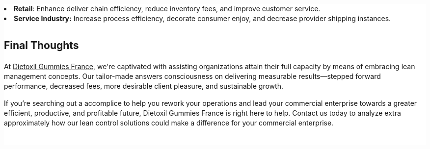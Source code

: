 <li><strong>Retail</strong>: Enhance deliver chain efficiency, reduce inventory fees, and improve customer service.</li>
<li><strong>Service Industry:</strong> Increase process efficiency, decorate consumer enjoy, and decrease provider shipping instances.</li>
</ul>
<h2>Final Thoughts</h2>
<p>At <a title="Dietoxil Gummies France" href="https://timesfiver.com/dietoxil-gummies-fr-buy/">Dietoxil Gummies France</a>, we're captivated with assisting organizations attain their full capacity by means of embracing lean management concepts. Our tailor-made answers consciousness on delivering measurable results&mdash;stepped forward performance, decreased fees, more desirable client pleasure, and sustainable growth.</p>
<p>If you&rsquo;re searching out a accomplice to help you rework your operations and lead your commercial enterprise towards a greater efficient, productive, and profitable future, Dietoxil Gummies France is right here to help. Contact us today to analyze extra approximately how our lean control solutions could make a difference for your commercial enterprise.</p>
<p>&nbsp;</p>
